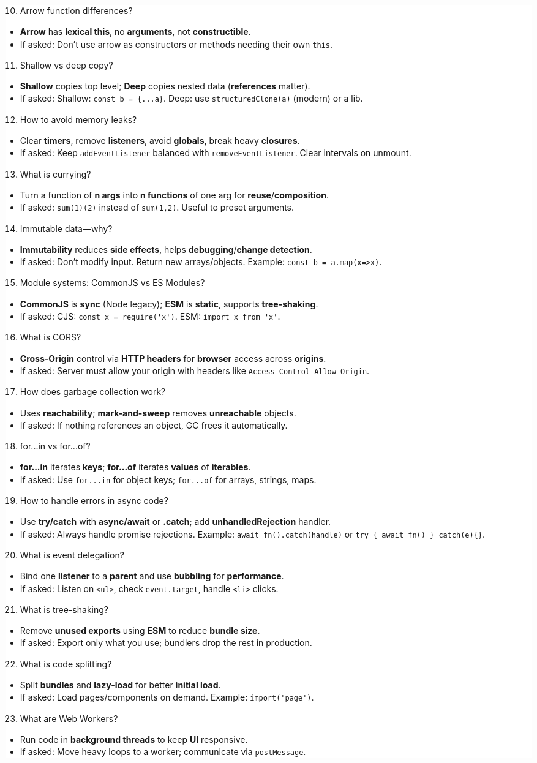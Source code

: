 10) Arrow function differences?
- **Arrow** has **lexical this**, no **arguments**, not **constructible**.
- If asked: Don’t use arrow as constructors or methods needing their own `this`.

11) Shallow vs deep copy?
- **Shallow** copies top level; **Deep** copies nested data (**references** matter).
- If asked: Shallow: `const b = {...a}`. Deep: use `structuredClone(a)` (modern) or a lib.

12) How to avoid memory leaks?
- Clear **timers**, remove **listeners**, avoid **globals**, break heavy **closures**.
- If asked: Keep `addEventListener` balanced with `removeEventListener`. Clear intervals on unmount.

13) What is currying?
- Turn a function of **n args** into **n functions** of one arg for **reuse**/**composition**.
- If asked: `sum(1)(2)` instead of `sum(1,2)`. Useful to preset arguments.

14) Immutable data—why?
- **Immutability** reduces **side effects**, helps **debugging**/**change detection**.
- If asked: Don’t modify input. Return new arrays/objects. Example: `const b = a.map(x=>x)`.

15) Module systems: CommonJS vs ES Modules?
- **CommonJS** is **sync** (Node legacy); **ESM** is **static**, supports **tree-shaking**.
- If asked: CJS: `const x = require('x')`. ESM: `import x from 'x'`.

16) What is CORS?
- **Cross-Origin** control via **HTTP headers** for **browser** access across **origins**.
- If asked: Server must allow your origin with headers like `Access-Control-Allow-Origin`.

17) How does garbage collection work?
- Uses **reachability**; **mark-and-sweep** removes **unreachable** objects.
- If asked: If nothing references an object, GC frees it automatically.

18) for...in vs for...of?
- **for...in** iterates **keys**; **for...of** iterates **values** of **iterables**.
- If asked: Use `for...in` for object keys; `for...of` for arrays, strings, maps.

19) How to handle errors in async code?
- Use **try/catch** with **async/await** or **.catch**; add **unhandledRejection** handler.
- If asked: Always handle promise rejections. Example: `await fn().catch(handle)` or `try { await fn() } catch(e){}`.

20) What is event delegation?
- Bind one **listener** to a **parent** and use **bubbling** for **performance**.
- If asked: Listen on `<ul>`, check `event.target`, handle `<li>` clicks.

21) What is tree-shaking?
- Remove **unused exports** using **ESM** to reduce **bundle size**.
- If asked: Export only what you use; bundlers drop the rest in production.

22) What is code splitting?
- Split **bundles** and **lazy-load** for better **initial load**.
- If asked: Load pages/components on demand. Example: `import('page')`.

23) What are Web Workers?
- Run code in **background threads** to keep **UI** responsive.
- If asked: Move heavy loops to a worker; communicate via `postMessage`.
